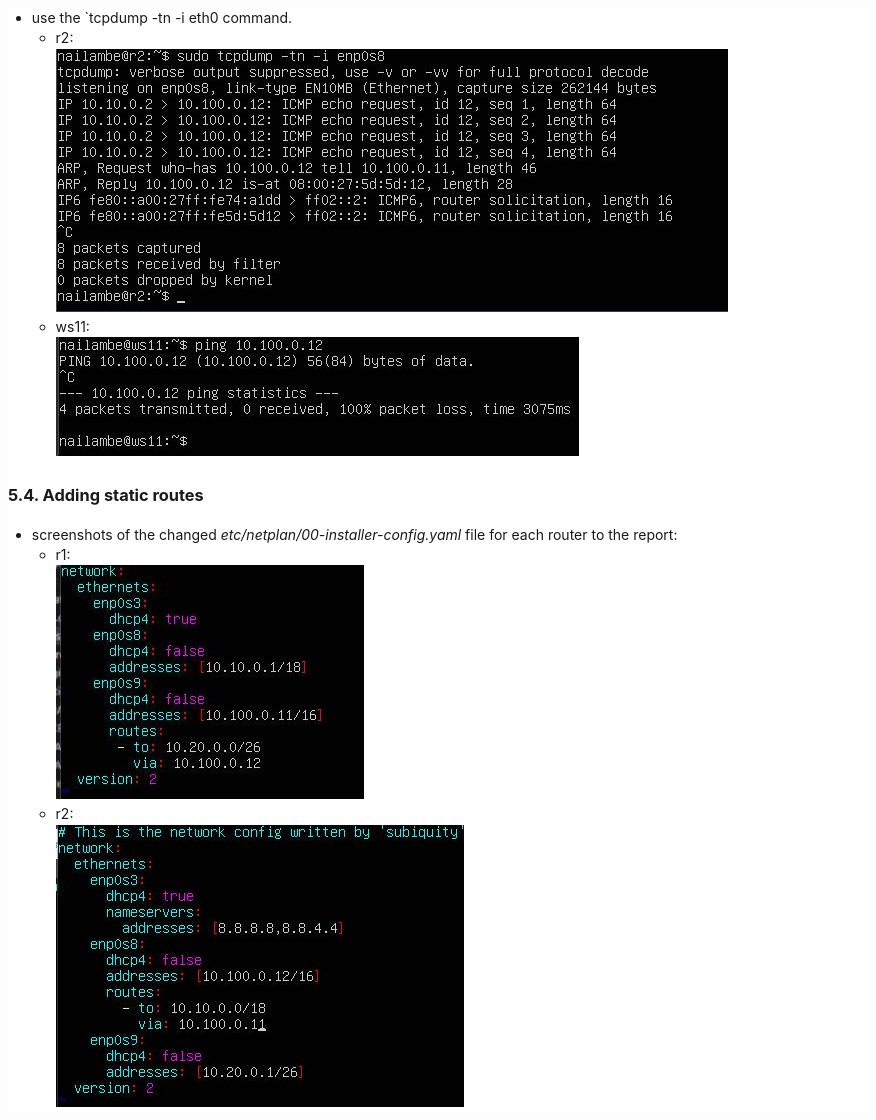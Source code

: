 - use the `tcpdump -tn -i eth0
command.
  - r2:   
![](./pictures/5.3_r2_ping.JPG)  
  - ws11:  
![](./pictures/5.3_ws11_ping.JPG)  

### 5.4. Adding static routes  
- screenshots of the changed _etc/netplan/00-installer-config.yaml_ file for each router to the report:
  - r1:  
![](./pictures/5.4_r1_conf.JPG)  
  - r2:  
![](./pictures/5.4_r2_conf.JPG)  
